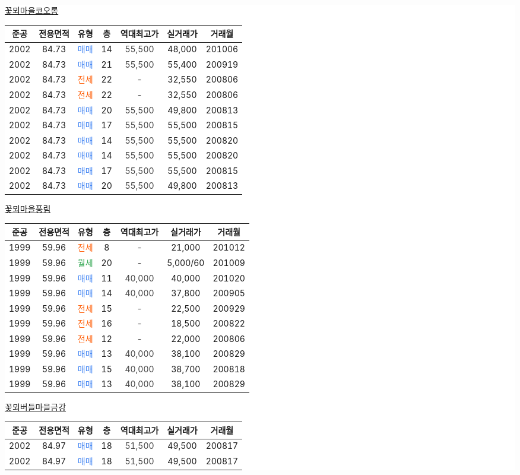 [꽃뫼마을코오롱](https://search.naver.com/search.naver?query=%EA%B2%BD%EA%B8%B0%EB%8F%84+%EC%88%98%EC%9B%90%EC%8B%9C+%ED%8C%94%EB%8B%AC%EA%B5%AC+%ED%99%94%EC%84%9C%EB%8F%99+%EA%BD%83%EB%AB%BC%EB%A7%88%EC%9D%84%EC%BD%94%EC%98%A4%EB%A1%B1)

|준공|전용면적|유형|층|역대최고가|실거래가|거래월|
|:---:|:---:|:---:|:---:|:---:|:---:|:---:|
|2002|84.73|<span style="color:#4285f3">매매</span>|14|<span style="color:#444444">55,500</span>|48,000|201006|
|2002|84.73|<span style="color:#4285f3">매매</span>|21|<span style="color:#444444">55,500</span>|55,400|200919|
|2002|84.73|<span style="color:#ff5a00">전세</span>|22|<span style="color:#444444">-</span>|32,550|200806|
|2002|84.73|<span style="color:#ff5a00">전세</span>|22|<span style="color:#444444">-</span>|32,550|200806|
|2002|84.73|<span style="color:#4285f3">매매</span>|20|<span style="color:#444444">55,500</span>|49,800|200813|
|2002|84.73|<span style="color:#4285f3">매매</span>|17|<span style="color:#444444">55,500</span>|55,500|200815|
|2002|84.73|<span style="color:#4285f3">매매</span>|14|<span style="color:#444444">55,500</span>|55,500|200820|
|2002|84.73|<span style="color:#4285f3">매매</span>|14|<span style="color:#444444">55,500</span>|55,500|200820|
|2002|84.73|<span style="color:#4285f3">매매</span>|17|<span style="color:#444444">55,500</span>|55,500|200815|
|2002|84.73|<span style="color:#4285f3">매매</span>|20|<span style="color:#444444">55,500</span>|49,800|200813|

[꽃뫼마을풍림](https://search.naver.com/search.naver?query=%EA%B2%BD%EA%B8%B0%EB%8F%84+%EC%88%98%EC%9B%90%EC%8B%9C+%ED%8C%94%EB%8B%AC%EA%B5%AC+%ED%99%94%EC%84%9C%EB%8F%99+%EA%BD%83%EB%AB%BC%EB%A7%88%EC%9D%84%ED%92%8D%EB%A6%BC)

|준공|전용면적|유형|층|역대최고가|실거래가|거래월|
|:---:|:---:|:---:|:---:|:---:|:---:|:---:|
|1999|59.96|<span style="color:#ff5a00">전세</span>|8|<span style="color:#444444">-</span>|21,000|201012|
|1999|59.96|<span style="color:#34a853">월세</span>|20|<span style="color:#444444">-</span>|5,000/60|201009|
|1999|59.96|<span style="color:#4285f3">매매</span>|11|<span style="color:#444444">40,000</span>|40,000|201020|
|1999|59.96|<span style="color:#4285f3">매매</span>|14|<span style="color:#444444">40,000</span>|37,800|200905|
|1999|59.96|<span style="color:#ff5a00">전세</span>|15|<span style="color:#444444">-</span>|22,500|200929|
|1999|59.96|<span style="color:#ff5a00">전세</span>|16|<span style="color:#444444">-</span>|18,500|200822|
|1999|59.96|<span style="color:#ff5a00">전세</span>|12|<span style="color:#444444">-</span>|22,000|200806|
|1999|59.96|<span style="color:#4285f3">매매</span>|13|<span style="color:#444444">40,000</span>|38,100|200829|
|1999|59.96|<span style="color:#4285f3">매매</span>|15|<span style="color:#444444">40,000</span>|38,700|200818|
|1999|59.96|<span style="color:#4285f3">매매</span>|13|<span style="color:#444444">40,000</span>|38,100|200829|

[꽃뫼버들마을금강](https://search.naver.com/search.naver?query=%EA%B2%BD%EA%B8%B0%EB%8F%84+%EC%88%98%EC%9B%90%EC%8B%9C+%ED%8C%94%EB%8B%AC%EA%B5%AC+%ED%99%94%EC%84%9C%EB%8F%99+%EA%BD%83%EB%AB%BC%EB%B2%84%EB%93%A4%EB%A7%88%EC%9D%84%EA%B8%88%EA%B0%95)

|준공|전용면적|유형|층|역대최고가|실거래가|거래월|
|:---:|:---:|:---:|:---:|:---:|:---:|:---:|
|2002|84.97|<span style="color:#4285f3">매매</span>|18|<span style="color:#444444">51,500</span>|49,500|200817|
|2002|84.97|<span style="color:#4285f3">매매</span>|18|<span style="color:#444444">51,500</span>|49,500|200817|
